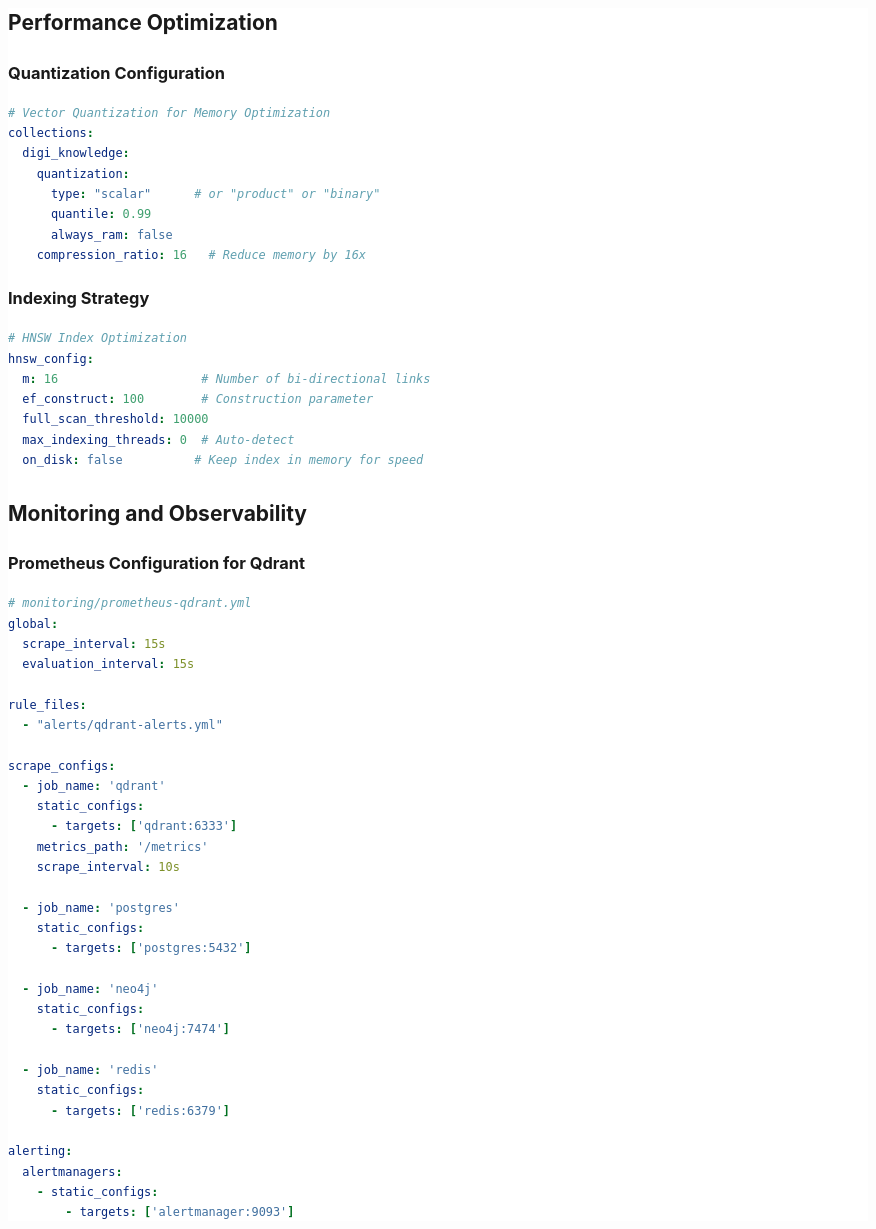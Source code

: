 ## Performance Optimization

### Quantization Configuration

```yaml
# Vector Quantization for Memory Optimization
collections:
  digi_knowledge:
    quantization:
      type: "scalar"      # or "product" or "binary"
      quantile: 0.99
      always_ram: false
    compression_ratio: 16   # Reduce memory by 16x
```

### Indexing Strategy

```yaml
# HNSW Index Optimization
hnsw_config:
  m: 16                    # Number of bi-directional links
  ef_construct: 100        # Construction parameter
  full_scan_threshold: 10000
  max_indexing_threads: 0  # Auto-detect
  on_disk: false          # Keep index in memory for speed
```

## Monitoring and Observability

### Prometheus Configuration for Qdrant

```yaml
# monitoring/prometheus-qdrant.yml
global:
  scrape_interval: 15s
  evaluation_interval: 15s

rule_files:
  - "alerts/qdrant-alerts.yml"

scrape_configs:
  - job_name: 'qdrant'
    static_configs:
      - targets: ['qdrant:6333']
    metrics_path: '/metrics'
    scrape_interval: 10s
    
  - job_name: 'postgres'
    static_configs:
      - targets: ['postgres:5432']
      
  - job_name: 'neo4j'
    static_configs:
      - targets: ['neo4j:7474']
      
  - job_name: 'redis'
    static_configs:
      - targets: ['redis:6379']

alerting:
  alertmanagers:
    - static_configs:
        - targets: ['alertmanager:9093']
```